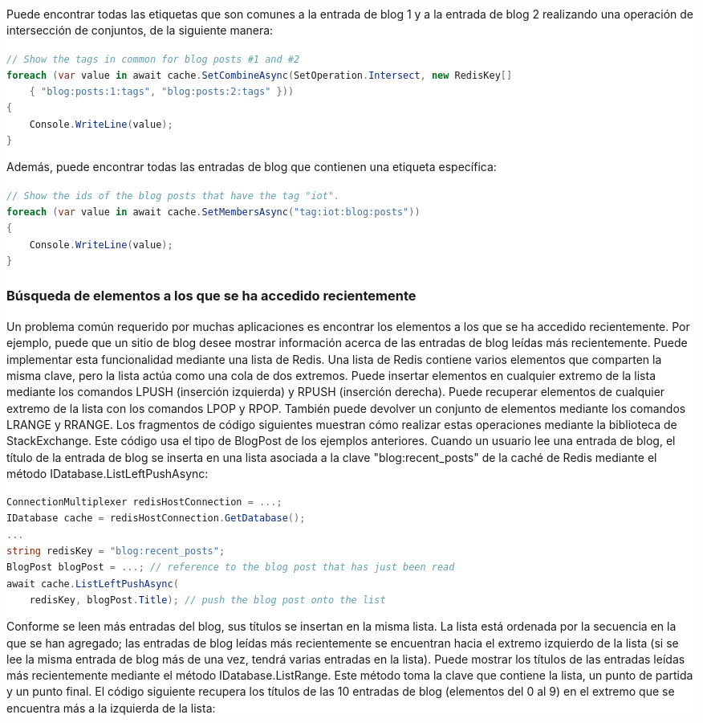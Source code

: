 Puede encontrar todas las etiquetas que son comunes a la entrada de blog 1 y a la entrada de blog 2 realizando una operación de intersección de conjuntos, de la siguiente manera:

```csharp
// Show the tags in common for blog posts #1 and #2
foreach (var value in await cache.SetCombineAsync(SetOperation.Intersect, new RedisKey[]
    { "blog:posts:1:tags", "blog:posts:2:tags" }))
{
    Console.WriteLine(value);
}
```

Además, puede encontrar todas las entradas de blog que contienen una etiqueta específica:

```csharp
// Show the ids of the blog posts that have the tag "iot".
foreach (var value in await cache.SetMembersAsync("tag:iot:blog:posts"))
{
    Console.WriteLine(value);
}
```

### Búsqueda de elementos a los que se ha accedido recientemente

Un problema común requerido por muchas aplicaciones es encontrar los elementos a los que se ha accedido recientemente. Por ejemplo, puede que un sitio de blog desee mostrar información acerca de las entradas de blog leídas más recientemente. Puede implementar esta funcionalidad mediante una lista de Redis. Una lista de Redis contiene varios elementos que comparten la misma clave, pero la lista actúa como una cola de dos extremos. Puede insertar elementos en cualquier extremo de la lista mediante los comandos LPUSH (inserción izquierda) y RPUSH (inserción derecha). Puede recuperar elementos de cualquier extremo de la lista con los comandos LPOP y RPOP. También puede devolver un conjunto de elementos mediante los comandos LRANGE y RRANGE. Los fragmentos de código siguientes muestran cómo realizar estas operaciones mediante la biblioteca de StackExchange. Este código usa el tipo de BlogPost de los ejemplos anteriores. Cuando un usuario lee una entrada de blog, el título de la entrada de blog se inserta en una lista asociada a la clave "blog:recent\_posts" de la caché de Redis mediante el método IDatabase.ListLeftPushAsync:

```csharp
ConnectionMultiplexer redisHostConnection = ...;
IDatabase cache = redisHostConnection.GetDatabase();
...
string redisKey = "blog:recent_posts";
BlogPost blogPost = ...; // reference to the blog post that has just been read
await cache.ListLeftPushAsync(
    redisKey, blogPost.Title); // push the blog post onto the list
```

Conforme se leen más entradas del blog, sus títulos se insertan en la misma lista. La lista está ordenada por la secuencia en la que se han agregado; las entradas de blog leídas más recientemente se encuentran hacia el extremo izquierdo de la lista (si se lee la misma entrada de blog más de una vez, tendrá varias entradas en la lista). Puede mostrar los títulos de las entradas leídas más recientemente mediante el método IDatabase.ListRange. Este método toma la clave que contiene la lista, un punto de partida y un punto final. El código siguiente recupera los títulos de las 10 entradas de blog (elementos del 0 al 9) en el extremo que se encuentra más a la izquierda de la lista:
